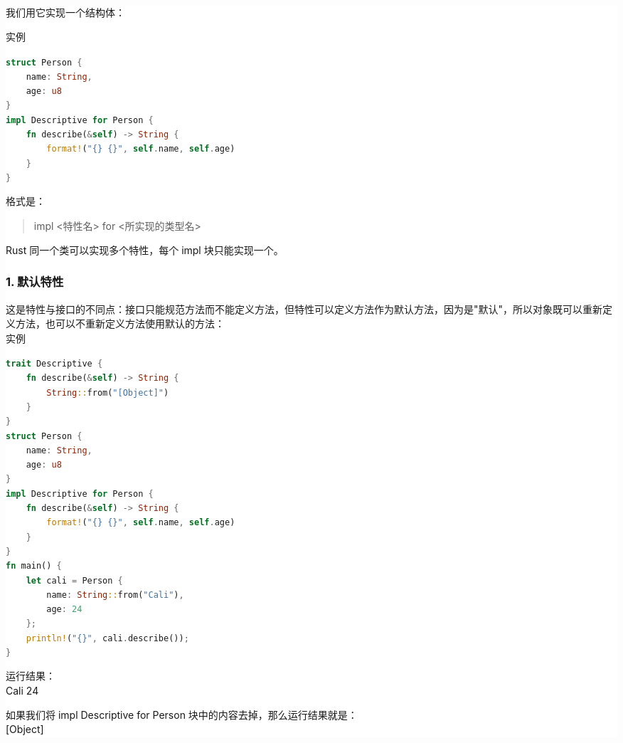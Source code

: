 我们用它实现一个结构体：

实例
```rust
struct Person {
    name: String,
    age: u8
}
impl Descriptive for Person {
    fn describe(&self) -> String {
        format!("{} {}", self.name, self.age)
    }
}

```
格式是：

> impl <特性名> for <所实现的类型名>

Rust 同一个类可以实现多个特性，每个 impl 块只能实现一个。

### 1. 默认特性

这是特性与接口的不同点：接口只能规范方法而不能定义方法，但特性可以定义方法作为默认方法，因为是"默认"，所以对象既可以重新定义方法，也可以不重新定义方法使用默认的方法：  
实例

```rust
trait Descriptive {
    fn describe(&self) -> String {
        String::from("[Object]")
    }
}
struct Person {
    name: String,
    age: u8
}
impl Descriptive for Person {
    fn describe(&self) -> String {
        format!("{} {}", self.name, self.age)
    }
}
fn main() {
    let cali = Person {
        name: String::from("Cali"),
        age: 24
    };
    println!("{}", cali.describe());
}

```

运行结果：  
Cali 24

如果我们将 impl Descriptive for Person 块中的内容去掉，那么运行结果就是：  
[Object]
